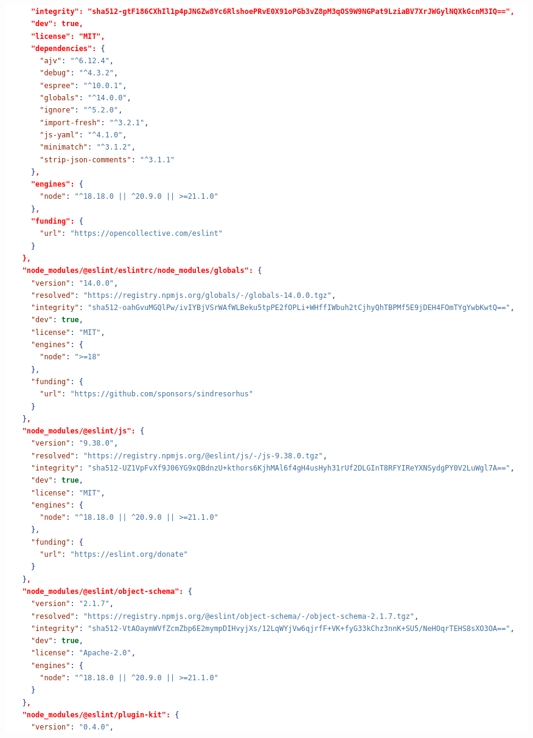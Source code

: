 ```json
      "integrity": "sha512-gtF186CXhIl1p4pJNGZw8Yc6RlshoePRvE0X91oPGb3vZ8pM3qOS9W9NGPat9LziaBV7XrJWGylNQXkGcnM3IQ==",
      "dev": true,
      "license": "MIT",
      "dependencies": {
        "ajv": "^6.12.4",
        "debug": "^4.3.2",
        "espree": "^10.0.1",
        "globals": "^14.0.0",
        "ignore": "^5.2.0",
        "import-fresh": "^3.2.1",
        "js-yaml": "^4.1.0",
        "minimatch": "^3.1.2",
        "strip-json-comments": "^3.1.1"
      },
      "engines": {
        "node": "^18.18.0 || ^20.9.0 || >=21.1.0"
      },
      "funding": {
        "url": "https://opencollective.com/eslint"
      }
    },
    "node_modules/@eslint/eslintrc/node_modules/globals": {
      "version": "14.0.0",
      "resolved": "https://registry.npmjs.org/globals/-/globals-14.0.0.tgz",
      "integrity": "sha512-oahGvuMGQlPw/ivIYBjVSrWAfWLBeku5tpPE2fOPLi+WHffIWbuh2tCjhyQhTBPMf5E9jDEH4FOmTYgYwbKwtQ==",
      "dev": true,
      "license": "MIT",
      "engines": {
        "node": ">=18"
      },
      "funding": {
        "url": "https://github.com/sponsors/sindresorhus"
      }
    },
    "node_modules/@eslint/js": {
      "version": "9.38.0",
      "resolved": "https://registry.npmjs.org/@eslint/js/-/js-9.38.0.tgz",
      "integrity": "sha512-UZ1VpFvXf9J06YG9xQBdnzU+kthors6KjhMAl6f4gH4usHyh31rUf2DLGInT8RFYIReYXNSydgPY0V2LuWgl7A==",
      "dev": true,
      "license": "MIT",
      "engines": {
        "node": "^18.18.0 || ^20.9.0 || >=21.1.0"
      },
      "funding": {
        "url": "https://eslint.org/donate"
      }
    },
    "node_modules/@eslint/object-schema": {
      "version": "2.1.7",
      "resolved": "https://registry.npmjs.org/@eslint/object-schema/-/object-schema-2.1.7.tgz",
      "integrity": "sha512-VtAOaymWVfZcmZbp6E2mympDIHvyjXs/12LqWYjVw6qjrfF+VK+fyG33kChz3nnK+SU5/NeHOqrTEHS8sXO3OA==",
      "dev": true,
      "license": "Apache-2.0",
      "engines": {
        "node": "^18.18.0 || ^20.9.0 || >=21.1.0"
      }
    },
    "node_modules/@eslint/plugin-kit": {
      "version": "0.4.0",
```